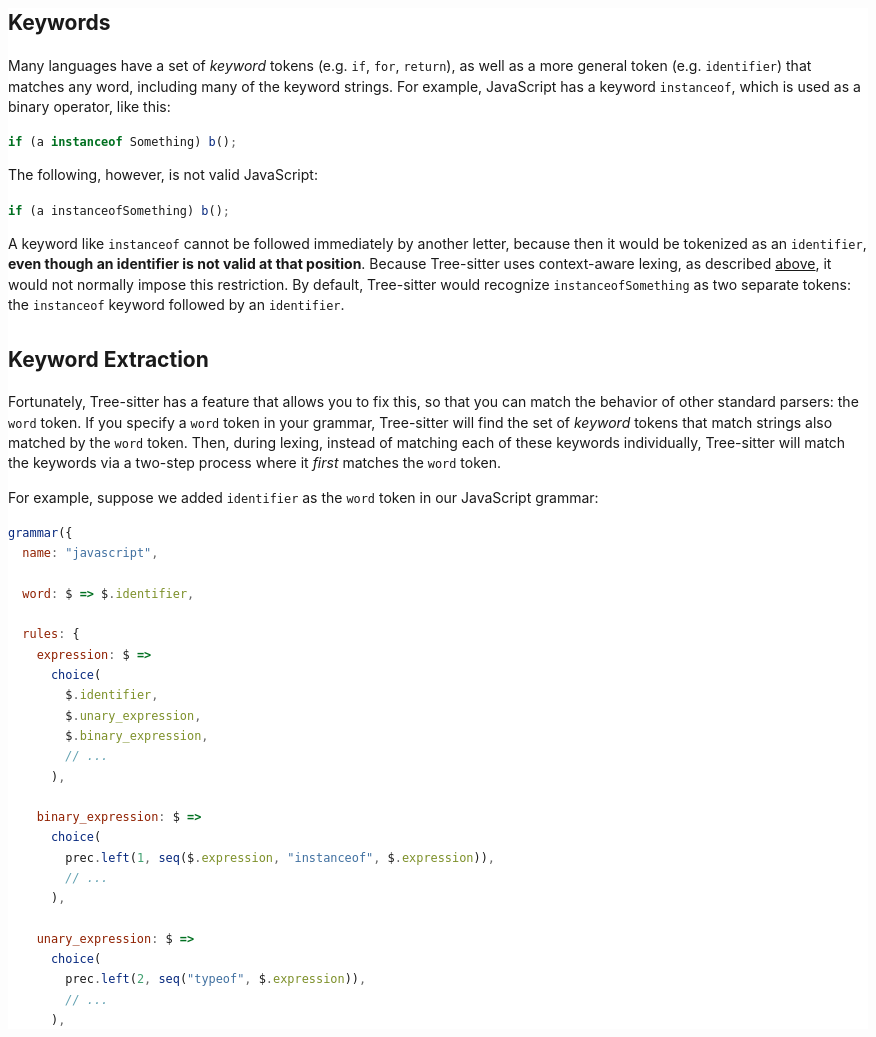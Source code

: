 ## Keywords

Many languages have a set of _keyword_ tokens (e.g. `if`, `for`, `return`), as well as a more general token (e.g. `identifier`)
that matches any word, including many of the keyword strings. For example, JavaScript has a keyword `instanceof`, which is
used as a binary operator, like this:

```js
if (a instanceof Something) b();
```

The following, however, is not valid JavaScript:

```js
if (a instanceofSomething) b();
```

A keyword like `instanceof` cannot be followed immediately by another letter, because then it would be tokenized as an `identifier`,
**even though an identifier is not valid at that position**. Because Tree-sitter uses context-aware lexing, as described
[above](#conflicting-tokens), it would not normally impose this restriction. By default, Tree-sitter would recognize `instanceofSomething`
as two separate tokens: the `instanceof` keyword followed by an `identifier`.

## Keyword Extraction

Fortunately, Tree-sitter has a feature that allows you to fix this, so that you can match the behavior of other standard
parsers: the `word` token. If you specify a `word` token in your grammar, Tree-sitter will find the set of _keyword_ tokens
that match strings also matched by the `word` token. Then, during lexing, instead of matching each of these keywords individually,
Tree-sitter will match the keywords via a two-step process where it _first_ matches the `word` token.

For example, suppose we added `identifier` as the `word` token in our JavaScript grammar:

```js
grammar({
  name: "javascript",

  word: $ => $.identifier,

  rules: {
    expression: $ =>
      choice(
        $.identifier,
        $.unary_expression,
        $.binary_expression,
        // ...
      ),

    binary_expression: $ =>
      choice(
        prec.left(1, seq($.expression, "instanceof", $.expression)),
        // ...
      ),

    unary_expression: $ =>
      choice(
        prec.left(2, seq("typeof", $.expression)),
        // ...
      ),

```